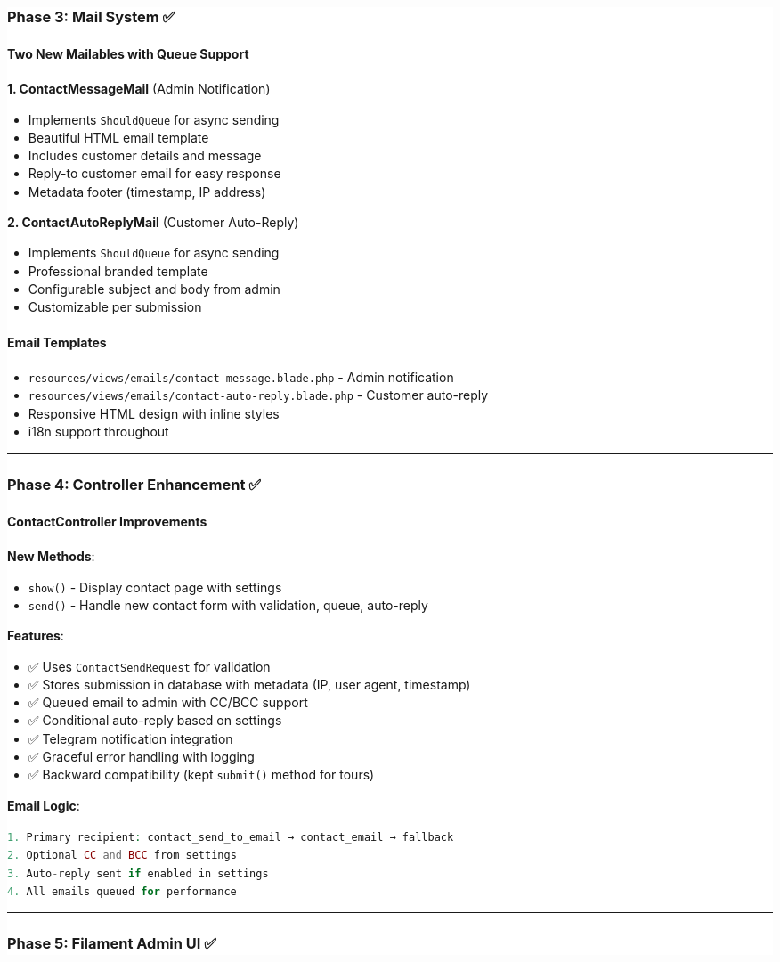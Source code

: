 ### Phase 3: Mail System ✅

#### Two New Mailables with Queue Support

**1. ContactMessageMail** (Admin Notification)
- Implements `ShouldQueue` for async sending
- Beautiful HTML email template
- Includes customer details and message
- Reply-to customer email for easy response
- Metadata footer (timestamp, IP address)

**2. ContactAutoReplyMail** (Customer Auto-Reply)
- Implements `ShouldQueue` for async sending
- Professional branded template
- Configurable subject and body from admin
- Customizable per submission

#### Email Templates
- `resources/views/emails/contact-message.blade.php` - Admin notification
- `resources/views/emails/contact-auto-reply.blade.php` - Customer auto-reply
- Responsive HTML design with inline styles
- i18n support throughout

---

### Phase 4: Controller Enhancement ✅

#### ContactController Improvements

**New Methods**:
- `show()` - Display contact page with settings
- `send()` - Handle new contact form with validation, queue, auto-reply

**Features**:
- ✅ Uses `ContactSendRequest` for validation
- ✅ Stores submission in database with metadata (IP, user agent, timestamp)
- ✅ Queued email to admin with CC/BCC support
- ✅ Conditional auto-reply based on settings
- ✅ Telegram notification integration
- ✅ Graceful error handling with logging
- ✅ Backward compatibility (kept `submit()` method for tours)

**Email Logic**:
```php
1. Primary recipient: contact_send_to_email → contact_email → fallback
2. Optional CC and BCC from settings
3. Auto-reply sent if enabled in settings
4. All emails queued for performance
```

---

### Phase 5: Filament Admin UI ✅
